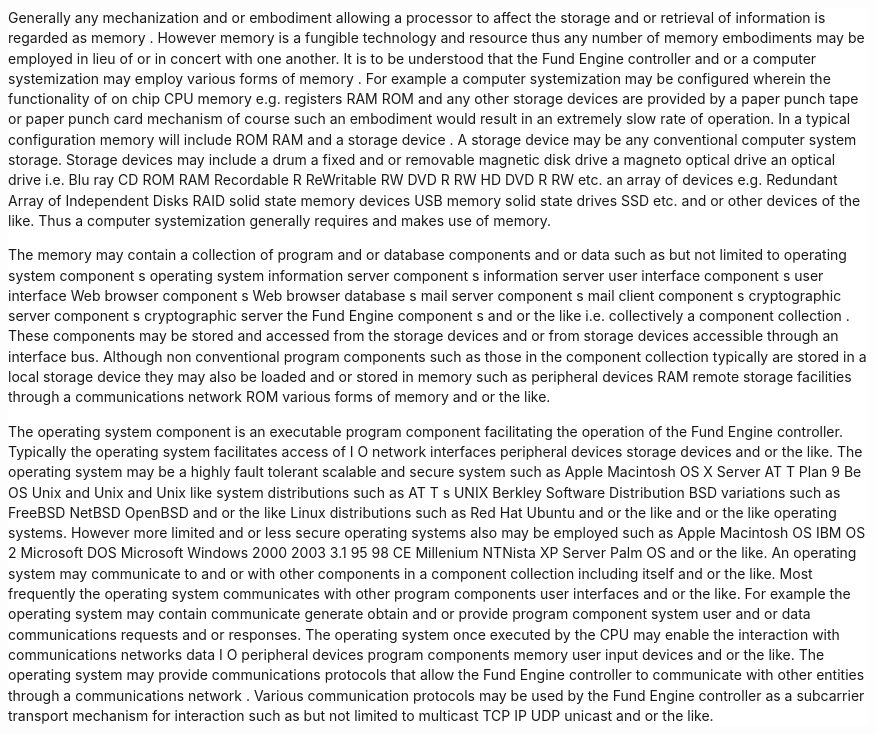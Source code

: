 Generally any mechanization and or embodiment allowing a processor to affect the storage and or retrieval of information is regarded as memory . However memory is a fungible technology and resource thus any number of memory embodiments may be employed in lieu of or in concert with one another. It is to be understood that the Fund Engine controller and or a computer systemization may employ various forms of memory . For example a computer systemization may be configured wherein the functionality of on chip CPU memory e.g. registers RAM ROM and any other storage devices are provided by a paper punch tape or paper punch card mechanism of course such an embodiment would result in an extremely slow rate of operation. In a typical configuration memory will include ROM RAM and a storage device . A storage device may be any conventional computer system storage. Storage devices may include a drum a fixed and or removable magnetic disk drive a magneto optical drive an optical drive i.e. Blu ray CD ROM RAM Recordable R ReWritable RW DVD R RW HD DVD R RW etc. an array of devices e.g. Redundant Array of Independent Disks RAID solid state memory devices USB memory solid state drives SSD etc. and or other devices of the like. Thus a computer systemization generally requires and makes use of memory.

The memory may contain a collection of program and or database components and or data such as but not limited to operating system component s operating system information server component s information server user interface component s user interface Web browser component s Web browser database s mail server component s mail client component s cryptographic server component s cryptographic server the Fund Engine component s and or the like i.e. collectively a component collection . These components may be stored and accessed from the storage devices and or from storage devices accessible through an interface bus. Although non conventional program components such as those in the component collection typically are stored in a local storage device they may also be loaded and or stored in memory such as peripheral devices RAM remote storage facilities through a communications network ROM various forms of memory and or the like.

The operating system component is an executable program component facilitating the operation of the Fund Engine controller. Typically the operating system facilitates access of I O network interfaces peripheral devices storage devices and or the like. The operating system may be a highly fault tolerant scalable and secure system such as Apple Macintosh OS X Server AT T Plan 9 Be OS Unix and Unix and Unix like system distributions such as AT T s UNIX Berkley Software Distribution BSD variations such as FreeBSD NetBSD OpenBSD and or the like Linux distributions such as Red Hat Ubuntu and or the like and or the like operating systems. However more limited and or less secure operating systems also may be employed such as Apple Macintosh OS IBM OS 2 Microsoft DOS Microsoft Windows 2000 2003 3.1 95 98 CE Millenium NTNista XP Server Palm OS and or the like. An operating system may communicate to and or with other components in a component collection including itself and or the like. Most frequently the operating system communicates with other program components user interfaces and or the like. For example the operating system may contain communicate generate obtain and or provide program component system user and or data communications requests and or responses. The operating system once executed by the CPU may enable the interaction with communications networks data I O peripheral devices program components memory user input devices and or the like. The operating system may provide communications protocols that allow the Fund Engine controller to communicate with other entities through a communications network . Various communication protocols may be used by the Fund Engine controller as a subcarrier transport mechanism for interaction such as but not limited to multicast TCP IP UDP unicast and or the like.
